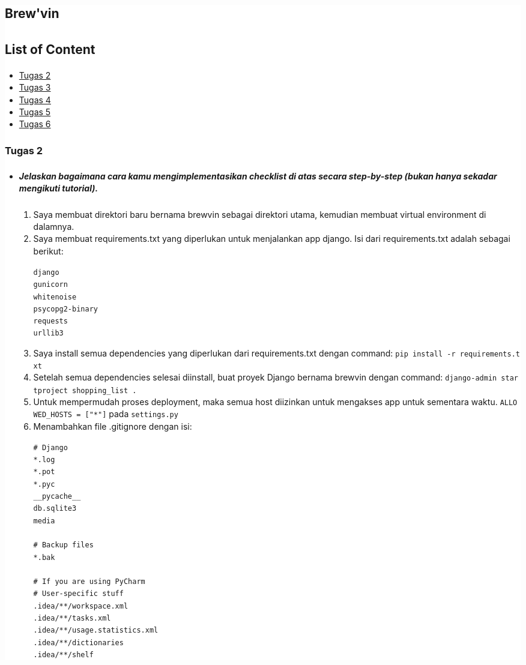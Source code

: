 ## Brew'vin

## List of Content
- [Tugas 2](#tugas-2)
- [Tugas 3](#tugas-3)
- [Tugas 4](#tugas-4)
- [Tugas 5](#tugas-5)
- [Tugas 6](#tugas-6)

### Tugas 2
- ##### Jelaskan bagaimana cara kamu mengimplementasikan checklist di atas secara step-by-step (bukan hanya sekadar mengikuti tutorial).

    1. Saya membuat direktori baru bernama brewvin sebagai direktori utama, kemudian membuat virtual environment di dalamnya.
    2. Saya membuat requirements.txt yang diperlukan untuk menjalankan app django. Isi dari requirements.txt adalah sebagai berikut:
        ```
        django
        gunicorn
        whitenoise
        psycopg2-binary
        requests
        urllib3
        ```
    3. Saya install semua dependencies yang diperlukan dari requirements.txt dengan command:
    ```pip install -r requirements.txt```
    4. Setelah semua dependencies selesai diinstall, buat proyek Django bernama brewvin dengan command:
    ```django-admin startproject shopping_list .```
    5. Untuk mempermudah proses deployment, maka semua host diizinkan untuk mengakses app untuk sementara waktu.
    ```ALLOWED_HOSTS = ["*"]``` pada `settings.py`
    6. Menambahkan file .gitignore dengan isi:
        ```
        # Django
        *.log
        *.pot
        *.pyc
        __pycache__
        db.sqlite3
        media

        # Backup files
        *.bak 

        # If you are using PyCharm
        # User-specific stuff
        .idea/**/workspace.xml
        .idea/**/tasks.xml
        .idea/**/usage.statistics.xml
        .idea/**/dictionaries
        .idea/**/shelf
